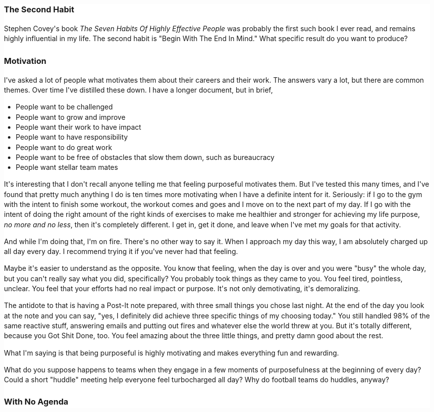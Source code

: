 ### The Second Habit

Stephen Covey's book *The Seven Habits Of Highly Effective People*  was probably the first such book I ever read, and remains highly influential in my life. The second habit is "Begin With The End In Mind." What specific result do you want to produce?

### Motivation

I've asked a lot of people what motivates them about their careers and their work. The answers vary a lot, but there are common themes. Over time I've distilled these down. I have a longer document, but in brief,

* People want to be challenged
* People want to grow and improve
* People want their work to have impact
* People want to have responsibility
* People want to do great work
* People want to be free of obstacles that slow them down, such as bureaucracy
* People want stellar team mates 

It's interesting that I don't recall anyone telling me that feeling purposeful motivates them. But I've tested this many times, and I've found that pretty much anything I do is ten times more motivating when I have a definite intent for it. Seriously: if I go to the gym with the intent to finish some workout, the workout comes and goes and I move on to the next part of my day. If I go with the intent of doing the right amount of the right kinds of exercises to make me healthier and stronger for achieving my life purpose, *no more and no less*, then it's completely different. I get in, get it done, and leave when I've met my goals for that activity.

And while I'm doing that, I'm on fire. There's no other way to say it. When I approach my day this way, I am absolutely charged up all day every day. I recommend trying it if you've never had that feeling.

Maybe it's easier to understand as the opposite. You know that feeling, when the day is over and you were "busy" the whole day, but you can't really say what you did, specifically? You probably took things as they came to you. You feel tired, pointless, unclear. You feel that your efforts had no real impact or purpose. It's not only demotivating, it's demoralizing.

The antidote to that is having a Post-It note prepared, with three small things you chose last night. At the end of the day you look at the note and you can say, "yes, I definitely did achieve three specific things of my choosing today." You still handled 98% of the same reactive stuff, answering emails and putting out fires and whatever else the world threw at you. But it's totally different, because you Got Shit Done, too. You feel amazing about the three little things, and pretty damn good about the rest.

What I'm saying is that being purposeful is highly motivating and makes everything fun and rewarding.

What do you suppose happens to teams when they engage in a few moments of
purposefulness at the beginning of every day? Could a short "huddle" meeting
help everyone feel turbocharged all day? Why do football teams do huddles,
anyway?

### With No Agenda
